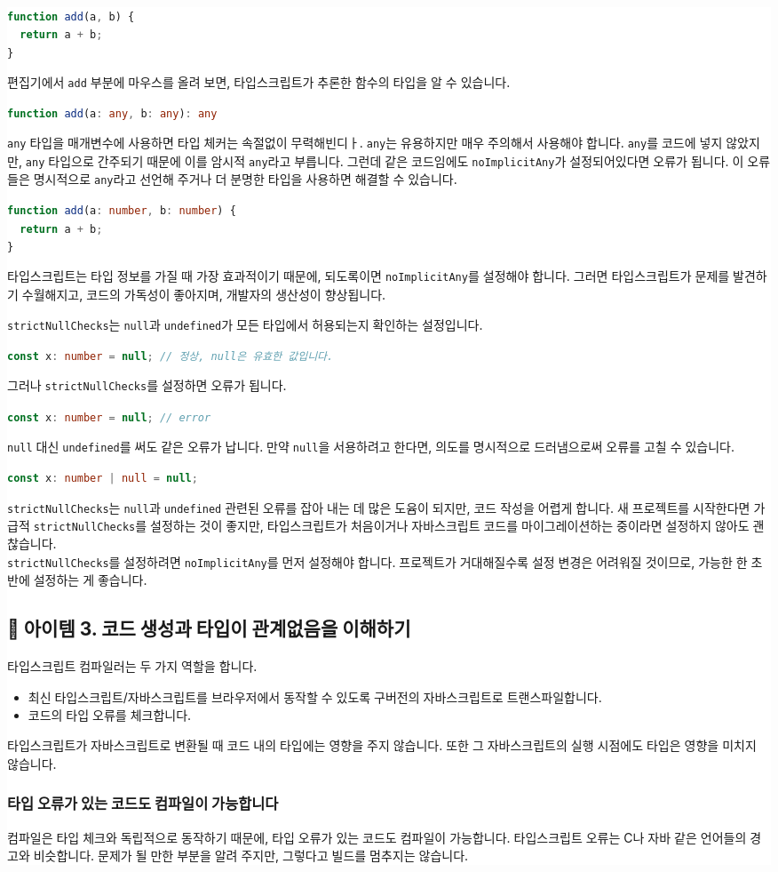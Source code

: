 ```ts
function add(a, b) {
  return a + b;
}
```

편집기에서 `add` 부분에 마우스를 올려 보면, 타입스크립트가 추론한 함수의 타입을 알 수 있습니다.

```ts
function add(a: any, b: any): any
```

`any` 타입을 매개변수에 사용하면 타입 체커는 속절없이 무력해빈디ㅏ. `any`는 유용하지만 매우 주의해서 사용해야 합니다.
`any`를 코드에 넣지 않았지만, `any` 타입으로 간주되기 때문에 이를 암시적 `any`라고 부릅니다. 그런데 같은 코드임에도 `noImplicitAny`가 설정되어있다면 오류가 됩니다. 이 오류들은 명시적으로 `any`라고 선언해 주거나 더 분명한 타입을 사용하면 해결할 수 있습니다.

```ts
function add(a: number, b: number) {
  return a + b;
}
```

타입스크립트는 타입 정보를 가질 때 가장 효과적이기 때문에, 되도록이면 `noImplicitAny`를 설정해야 합니다. 그러면 타입스크립트가 문제를 발견하기 수월해지고, 코드의 가독성이 좋아지며, 개발자의 생산성이 향상됩니다.   

`strictNullChecks`는 `null`과 `undefined`가 모든 타입에서 허용되는지 확인하는 설정입니다.

```ts
const x: number = null; // 정상, null은 유효한 값입니다.
```

그러나 `strictNullChecks`를 설정하면 오류가 됩니다.

```ts
const x: number = null; // error
```

`null` 대신 `undefined`를 써도 같은 오류가 납니다. 만약 `null`을 서용하려고 한다면, 의도를 명시적으로 드러냄으로써 오류를 고칠 수 있습니다.

```ts
const x: number | null = null;
```

`strictNullChecks`는 `null`과 `undefined` 관련된 오류를 잡아 내는 데 많은 도윰이 되지만, 코드 작성을 어렵게 합니다. 새 프로젝트를 시작한다면 가급적 `strictNullChecks`를 설정하는 것이 좋지만, 타입스크립트가 처음이거나 자바스크립트 코드를 마이그레이션하는 중이라면 설정하지 않아도 괜찮습니다.   
`strictNullChecks`를 설정하려면 `noImplicitAny`를 먼저 설정해야 합니다. 프로젝트가 거대해질수록 설정 변경은 어려워질 것이므로, 가능한 한 초반에 설정하는 게 좋습니다.

## 🥕 아이템 3. 코드 생성과 타입이 관계없음을 이해하기
타입스크립트 컴파일러는 두 가지 역할을 합니다.

- 최신 타입스크립트/자바스크립트를 브라우저에서 동작할 수 있도록 구버전의 자바스크립트로 트랜스파일합니다.
- 코드의 타입 오류를 체크합니다.

타입스크립트가 자바스크립트로 변환될 때 코드 내의 타입에는 영향을 주지 않습니다. 또한 그 자바스크립트의 실행 시점에도 타입은 영향을 미치지 않습니다.   

### 타입 오류가 있는 코드도 컴파일이 가능합니다
컴파일은 타입 체크와 독립적으로 동작하기 때문에, 타입 오류가 있는 코드도 컴파일이 가능합니다. 타입스크립트 오류는 C나 자바 같은 언어들의 경고와 비슷합니다. 문제가 될 만한 부분을 알려 주지만, 그렇다고 빌드를 멈추지는 않습니다.   
